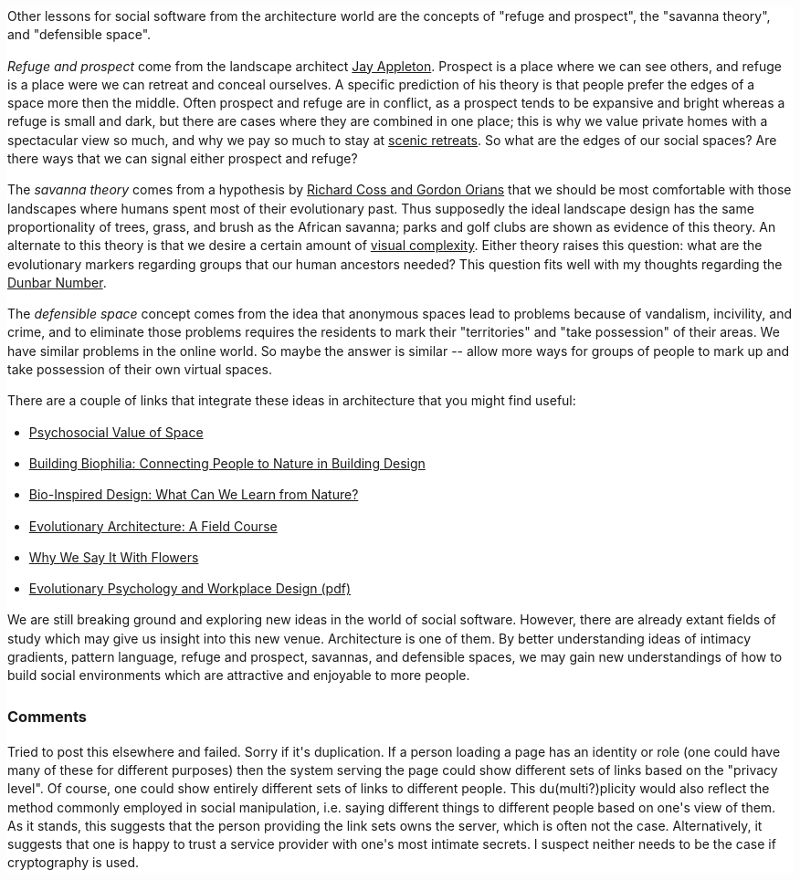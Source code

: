 
Other lessons for social software from the architecture world are the concepts of "refuge and prospect", the "savanna theory", and "defensible space".

_Refuge and prospect_ come from the landscape architect [Jay Appleton](http://www.landscaperesearch.org.uk/extra31/refuge.htm). Prospect is a place where we can see others, and refuge is a place were we can retreat and conceal ourselves. A specific prediction of his theory is that people prefer the edges of a space more then the middle. Often prospect and refuge are in conflict, as a prospect tends to be expansive and bright whereas a refuge is small and dark, but there are cases where they are combined in one place; this is why we value private homes with a spectacular view so much, and why we pay so much to stay at [scenic retreats](http://www.djc.com/news/ae/11127729.html). So what are the edges of our social spaces? Are there ways that we can signal either prospect and refuge?

The _savanna theory_ comes from a hypothesis by [Richard Coss and Gordon Orians](http://notes.utk.edu/bio/greenberg.nsf/0/f60081ef35fba95c85256e6e006a2a77?OpenDocument) that we should be most comfortable with those landscapes where humans spent most of their evolutionary past. Thus supposedly the ideal landscape design has the same proportionality of trees, grass, and brush as the African savanna; parks and golf clubs are shown as evidence of this theory. An alternate to this theory is that we desire a certain amount of [visual complexity](http://evolution.anthro.univie.ac.at/institutes/urbanethology/student/html/erich/synekpro.html). Either theory raises this question: what are the evolutionary markers regarding groups that our human ancestors needed? This question fits well with my thoughts regarding the [Dunbar Number](/2004/03/the_dunbar_numb.html).

The _defensible space_ concept comes from the idea that anonymous spaces lead to problems because of vandalism, incivility, and crime, and to eliminate those problems requires the residents to mark their "territories" and "take possession" of their areas. We have similar problems in the online world. So maybe the answer is similar -- allow more ways for groups of people to mark up and take possession of their own virtual spaces.

There are a couple of links that integrate these ideas in architecture that you might find useful:  

* [Psychosocial Value of Space](http://www.wbdg.org/design/resource.php?cn=0&rp=181)
  
* [Building Biophilia: Connecting People to Nature in Building Design](http://www.edcmag.com/CDA/ArticleInformation/features/BNP__Features__Item/0,4120,22486,00.html)
  
* [Bio-Inspired Design: What Can We Learn from Nature?](http://ceae.colorado.edu/~amadei/CVEN4838/BioInspire.1_%2001.15.03.htm)
  
* [Evolutionary Architecture: A Field Course](http://evolution.anthro.univie.ac.at/institutes/urbanethology/archi/archi.html)
  
* [Why We Say It With Flowers](http://www.the-scientist.com/yr2001/nov/opin_011126.html)
  
* [Evolutionary Psychology and Workplace Design (pdf)](http://www.contemporary.ab.ca/ke/content/pdf/evolutionary_psychology.pdf)

We are still breaking ground and exploring new ideas in the world of social software. However, there are already extant fields of study which may give us insight into this new venue. Architecture is one of them. By better understanding ideas of intimacy gradients, pattern language, refuge and prospect, savannas, and defensible spaces, we may gain new understandings of how to build social environments which are attractive and enjoyable to more people.

### Comments

Tried to post this elsewhere and failed. Sorry if it's duplication. If a person loading a page has an identity or role (one could have many of these for different purposes) then the system serving the page could show different sets of links based on the "privacy level". Of course, one could show entirely different sets of links to different people. This du(multi?)plicity would also reflect the method commonly employed in social manipulation, i.e. saying different things to different people based on one's view of them. As it stands, this suggests that the person providing the link sets owns the server, which is often not the case. Alternatively, it suggests that one is happy to trust a service provider with one's most intimate secrets. I suspect neither needs to be the case if cryptography is used.
